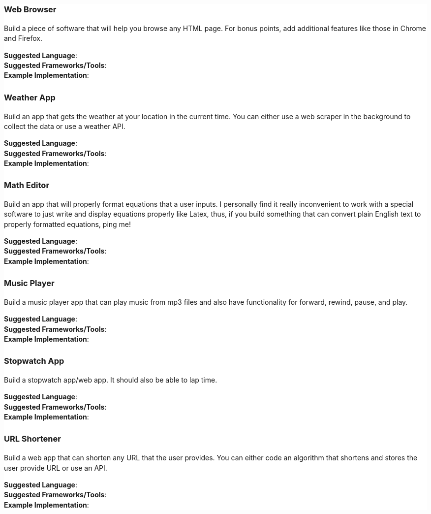 ### Web Browser

Build a piece of software that will help you browse any HTML page. For bonus points, add additional features like those in Chrome and Firefox.

**Suggested Language**:  
**Suggested Frameworks/Tools**:  
**Example Implementation**:

### Weather App

Build an app that gets the weather at your location in the current time. You can either use a web scraper in the background to collect the data or use a weather API.

**Suggested Language**:  
**Suggested Frameworks/Tools**:  
**Example Implementation**:

### Math Editor

Build an app that will properly format equations that a user inputs. I personally find it really inconvenient to work with a special software to just write and display equations properly like Latex, thus, if you build something that can convert plain English text to properly formatted equations, ping me!

**Suggested Language**:  
**Suggested Frameworks/Tools**:  
**Example Implementation**:

### Music Player

Build a music player app that can play music from mp3 files and also have functionality for forward, rewind, pause, and play.

**Suggested Language**:  
**Suggested Frameworks/Tools**:  
**Example Implementation**:

### Stopwatch App

Build a stopwatch app/web app. It should also be able to lap time.

**Suggested Language**:  
**Suggested Frameworks/Tools**:  
**Example Implementation**:

### URL Shortener

Build a web app that can shorten any URL that the user provides. You can either code an algorithm that shortens and stores the user provide URL or use an API.

**Suggested Language**:  
**Suggested Frameworks/Tools**:  
**Example Implementation**:
